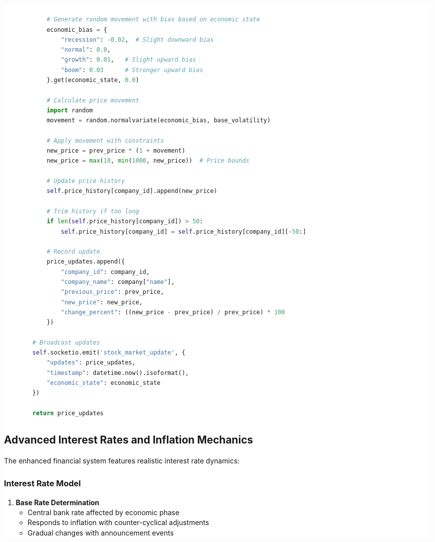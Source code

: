 ```python
            
            # Generate random movement with bias based on economic state
            economic_bias = {
                "recession": -0.02,  # Slight downward bias
                "normal": 0.0,
                "growth": 0.01,   # Slight upward bias
                "boom": 0.03      # Stronger upward bias
            }.get(economic_state, 0.0)
            
            # Calculate price movement
            import random
            movement = random.normalvariate(economic_bias, base_volatility)
            
            # Apply movement with constraints
            new_price = prev_price * (1 + movement)
            new_price = max(10, min(1000, new_price))  # Price bounds
            
            # Update price history
            self.price_history[company_id].append(new_price)
            
            # Trim history if too long
            if len(self.price_history[company_id]) > 50:
                self.price_history[company_id] = self.price_history[company_id][-50:]
            
            # Record update
            price_updates.append({
                "company_id": company_id,
                "company_name": company["name"],
                "previous_price": prev_price,
                "new_price": new_price,
                "change_percent": ((new_price - prev_price) / prev_price) * 100
            })
        
        # Broadcast updates
        self.socketio.emit('stock_market_update', {
            "updates": price_updates,
            "timestamp": datetime.now().isoformat(),
            "economic_state": economic_state
        })
        
        return price_updates
```

## Advanced Interest Rates and Inflation Mechanics

The enhanced financial system features realistic interest rate dynamics:

### Interest Rate Model

1. **Base Rate Determination**
   - Central bank rate affected by economic phase
   - Responds to inflation with counter-cyclical adjustments
   - Gradual changes with announcement events
